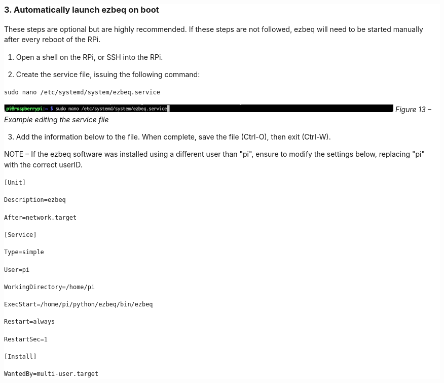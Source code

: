### 3. Automatically launch ezbeq on boot

These steps are optional but are highly recommended. If these steps are not followed, ezbeq will need to be started manually after every reboot of the RPi.

  1. Open a shell on the RPi, or SSH into the RPi.

  2. Create the service file, issuing the following command:

  `sudo nano /etc/systemd/system/ezbeq.service`

  ![Figure 13 – Example editing the service file](ezbeq-13.png)
  _Figure 13 – Example editing the service file_

  3. Add the information below to the file. When complete, save the file (Ctrl-O), then exit (Ctrl-W).

  NOTE – If the ezbeq software was installed using a different user than &quot;pi&quot;, ensure to modify the settings below, replacing &quot;pi&quot; with the correct userID.

  `[Unit]`

  `Description=ezbeq`

  `After=network.target`

  `[Service]`

  `Type=simple`

  `User=pi`

  `WorkingDirectory=/home/pi`

  `ExecStart=/home/pi/python/ezbeq/bin/ezbeq`

  `Restart=always`

  `RestartSec=1`

  `[Install]`

  `WantedBy=multi-user.target`
